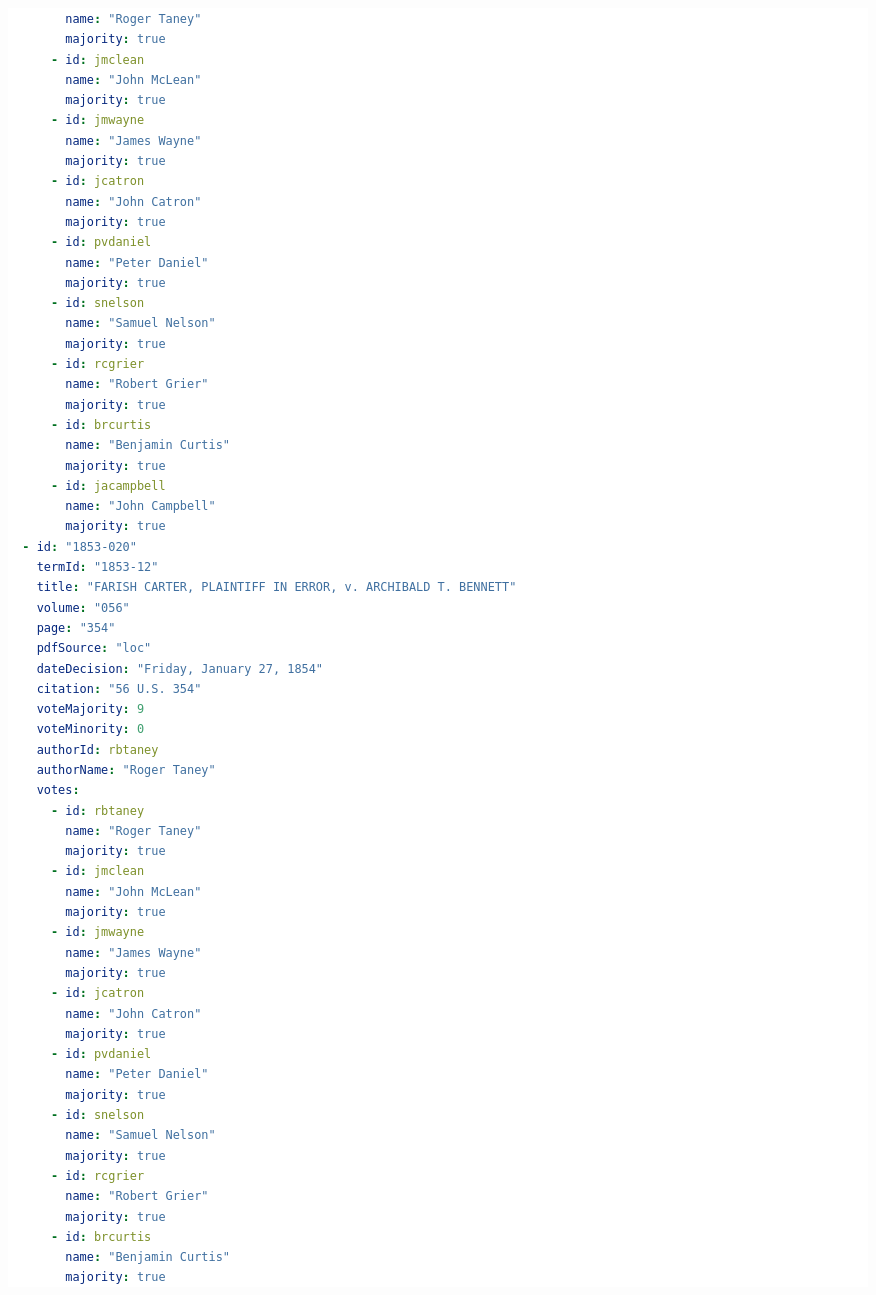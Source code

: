 ```yaml
        name: "Roger Taney"
        majority: true
      - id: jmclean
        name: "John McLean"
        majority: true
      - id: jmwayne
        name: "James Wayne"
        majority: true
      - id: jcatron
        name: "John Catron"
        majority: true
      - id: pvdaniel
        name: "Peter Daniel"
        majority: true
      - id: snelson
        name: "Samuel Nelson"
        majority: true
      - id: rcgrier
        name: "Robert Grier"
        majority: true
      - id: brcurtis
        name: "Benjamin Curtis"
        majority: true
      - id: jacampbell
        name: "John Campbell"
        majority: true
  - id: "1853-020"
    termId: "1853-12"
    title: "FARISH CARTER, PLAINTIFF IN ERROR, v. ARCHIBALD T. BENNETT"
    volume: "056"
    page: "354"
    pdfSource: "loc"
    dateDecision: "Friday, January 27, 1854"
    citation: "56 U.S. 354"
    voteMajority: 9
    voteMinority: 0
    authorId: rbtaney
    authorName: "Roger Taney"
    votes:
      - id: rbtaney
        name: "Roger Taney"
        majority: true
      - id: jmclean
        name: "John McLean"
        majority: true
      - id: jmwayne
        name: "James Wayne"
        majority: true
      - id: jcatron
        name: "John Catron"
        majority: true
      - id: pvdaniel
        name: "Peter Daniel"
        majority: true
      - id: snelson
        name: "Samuel Nelson"
        majority: true
      - id: rcgrier
        name: "Robert Grier"
        majority: true
      - id: brcurtis
        name: "Benjamin Curtis"
        majority: true
```
